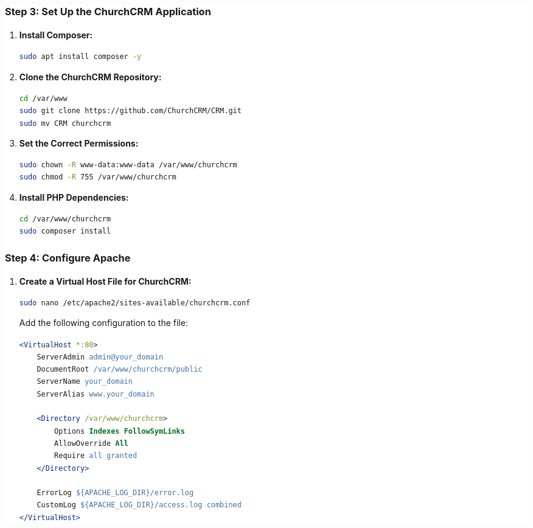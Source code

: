 ### Step 3: Set Up the ChurchCRM Application

1. **Install Composer:**

   ```bash
   sudo apt install composer -y
   ```

2. **Clone the ChurchCRM Repository:**

   ```bash
   cd /var/www
   sudo git clone https://github.com/ChurchCRM/CRM.git
   sudo mv CRM churchcrm
   ```

3. **Set the Correct Permissions:**

   ```bash
   sudo chown -R www-data:www-data /var/www/churchcrm
   sudo chmod -R 755 /var/www/churchcrm
   ```

4. **Install PHP Dependencies:**

   ```bash
   cd /var/www/churchcrm
   sudo composer install
   ```

### Step 4: Configure Apache

1. **Create a Virtual Host File for ChurchCRM:**

   ```bash
   sudo nano /etc/apache2/sites-available/churchcrm.conf
   ```

   Add the following configuration to the file:

   ```apache
   <VirtualHost *:80>
       ServerAdmin admin@your_domain
       DocumentRoot /var/www/churchcrm/public
       ServerName your_domain
       ServerAlias www.your_domain

       <Directory /var/www/churchcrm>
           Options Indexes FollowSymLinks
           AllowOverride All
           Require all granted
       </Directory>

       ErrorLog ${APACHE_LOG_DIR}/error.log
       CustomLog ${APACHE_LOG_DIR}/access.log combined
   </VirtualHost>
   ```
